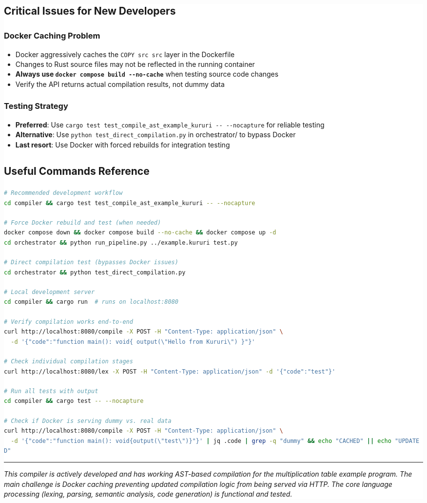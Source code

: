## Critical Issues for New Developers

### Docker Caching Problem
- Docker aggressively caches the `COPY src src` layer in the Dockerfile
- Changes to Rust source files may not be reflected in the running container
- **Always use `docker compose build --no-cache`** when testing source code changes
- Verify the API returns actual compilation results, not dummy data

### Testing Strategy
- **Preferred**: Use `cargo test test_compile_ast_example_kururi -- --nocapture` for reliable testing
- **Alternative**: Use `python test_direct_compilation.py` in orchestrator/ to bypass Docker
- **Last resort**: Use Docker with forced rebuilds for integration testing

## Useful Commands Reference

```bash
# Recommended development workflow
cd compiler && cargo test test_compile_ast_example_kururi -- --nocapture

# Force Docker rebuild and test (when needed)
docker compose down && docker compose build --no-cache && docker compose up -d
cd orchestrator && python run_pipeline.py ../example.kururi test.py

# Direct compilation test (bypasses Docker issues)
cd orchestrator && python test_direct_compilation.py

# Local development server
cd compiler && cargo run  # runs on localhost:8080

# Verify compilation works end-to-end
curl http://localhost:8080/compile -X POST -H "Content-Type: application/json" \
  -d '{"code":"function main(): void{ output(\"Hello from Kururi\") }"}'

# Check individual compilation stages  
curl http://localhost:8080/lex -X POST -H "Content-Type: application/json" -d '{"code":"test"}'

# Run all tests with output
cd compiler && cargo test -- --nocapture

# Check if Docker is serving dummy vs. real data
curl http://localhost:8080/compile -X POST -H "Content-Type: application/json" \
  -d '{"code":"function main(): void{output(\"test\")}"}' | jq .code | grep -q "dummy" && echo "CACHED" || echo "UPDATED"
```

---

*This compiler is actively developed and has working AST-based compilation for the multiplication table example program. The main challenge is Docker caching preventing updated compilation logic from being served via HTTP. The core language processing (lexing, parsing, semantic analysis, code generation) is functional and tested.*